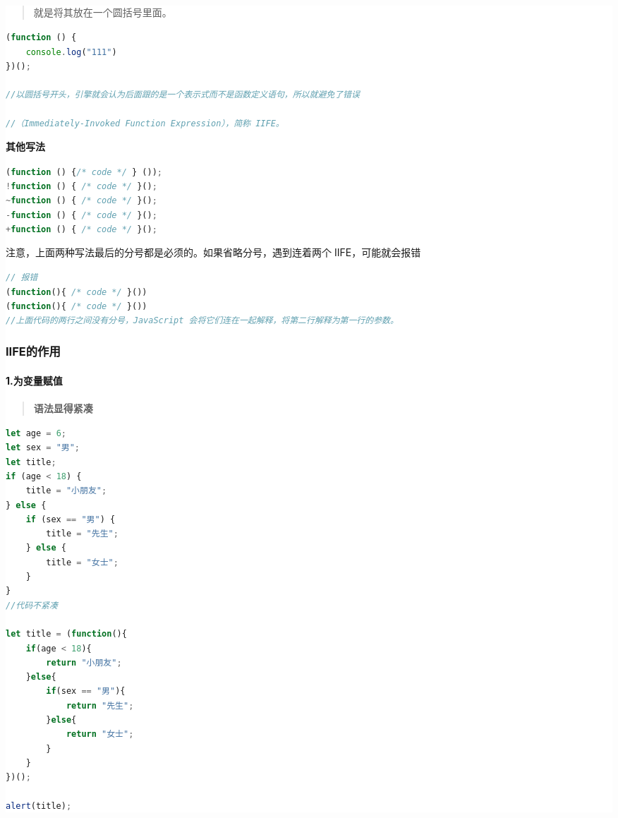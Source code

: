 > 就是将其放在一个圆括号里面。

```js
(function () {
    console.log("111")
})();

//以圆括号开头，引擎就会认为后面跟的是一个表示式而不是函数定义语句，所以就避免了错误

//（Immediately-Invoked Function Expression），简称 IIFE。
```

**其他写法**

```js
(function () {/* code */ } ());
!function () { /* code */ }();
~function () { /* code */ }();
-function () { /* code */ }();
+function () { /* code */ }();
```

注意，上面两种写法最后的分号都是必须的。如果省略分号，遇到连着两个 IIFE，可能就会报错

```js
// 报错
(function(){ /* code */ }())
(function(){ /* code */ }())
//上面代码的两行之间没有分号，JavaScript 会将它们连在一起解释，将第二行解释为第一行的参数。
```

### IIFE的作用

#### 1.为变量赋值

> **语法显得紧凑**

```js
let age = 6;
let sex = "男";
let title;
if (age < 18) {
    title = "小朋友";
} else {
    if (sex == "男") {
        title = "先生";
    } else {
        title = "女士";
    }
}
//代码不紧凑

let title = (function(){
    if(age < 18){
        return "小朋友";
    }else{
        if(sex == "男"){
            return "先生";
        }else{
            return "女士";
        }
    }
})();

alert(title);
```
